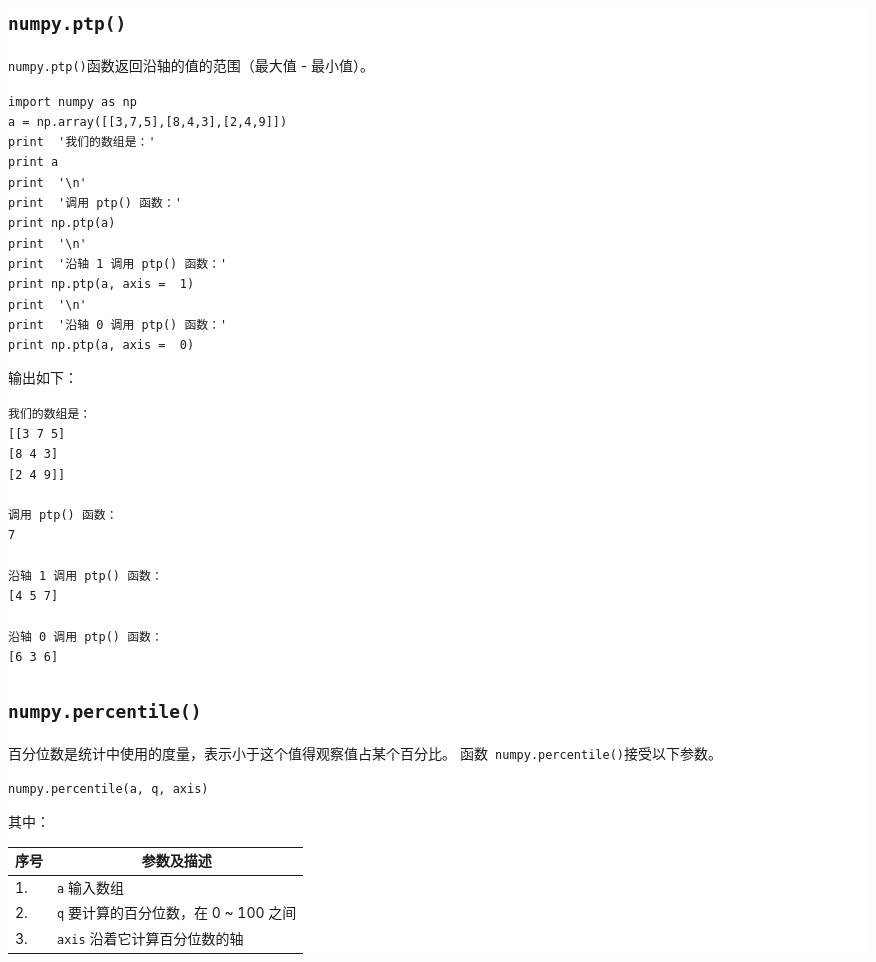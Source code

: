 ## `numpy.ptp()`

`numpy.ptp()`函数返回沿轴的值的范围（最大值 - 最小值）。

```
import numpy as np 
a = np.array([[3,7,5],[8,4,3],[2,4,9]])  
print  '我们的数组是：'  
print a 
print  '\n'  
print  '调用 ptp() 函数：'  
print np.ptp(a)  
print  '\n'  
print  '沿轴 1 调用 ptp() 函数：'  
print np.ptp(a, axis =  1)  
print  '\n'  
print  '沿轴 0 调用 ptp() 函数：'  
print np.ptp(a, axis =  0)  
```

输出如下：

```
我们的数组是：
[[3 7 5]
[8 4 3]
[2 4 9]]

调用 ptp() 函数：
7

沿轴 1 调用 ptp() 函数：
[4 5 7]

沿轴 0 调用 ptp() 函数：
[6 3 6]

```

## `numpy.percentile()`

百分位数是统计中使用的度量，表示小于这个值得观察值占某个百分比。 函数` numpy.percentile()`接受以下参数。

```
numpy.percentile(a, q, axis)

```

其中：

| 序号 | 参数及描述 |
| --- | --- |
| 1. | `a` 输入数组 |
| 2. | `q` 要计算的百分位数，在 0 ~ 100 之间 |
| 3. | `axis` 沿着它计算百分位数的轴 |
